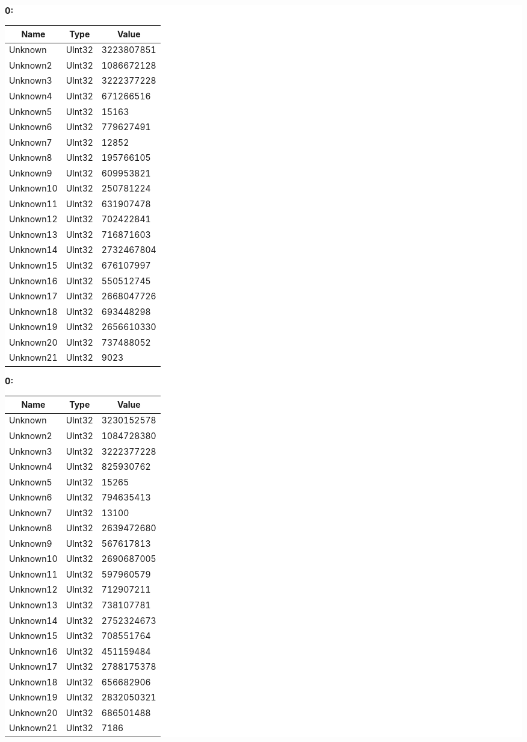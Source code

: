 
**0:**

Name	| Type	| Value
---	|---	|---	|
Unknown	|UInt32	|3223807851
Unknown2	|UInt32	|1086672128
Unknown3	|UInt32	|3222377228
Unknown4	|UInt32	|671266516
Unknown5	|UInt32	|15163
Unknown6	|UInt32	|779627491
Unknown7	|UInt32	|12852
Unknown8	|UInt32	|195766105
Unknown9	|UInt32	|609953821
Unknown10	|UInt32	|250781224
Unknown11	|UInt32	|631907478
Unknown12	|UInt32	|702422841
Unknown13	|UInt32	|716871603
Unknown14	|UInt32	|2732467804
Unknown15	|UInt32	|676107997
Unknown16	|UInt32	|550512745
Unknown17	|UInt32	|2668047726
Unknown18	|UInt32	|693448298
Unknown19	|UInt32	|2656610330
Unknown20	|UInt32	|737488052
Unknown21	|UInt32	|9023


**0:**

Name	| Type	| Value
---	|---	|---	|
Unknown	|UInt32	|3230152578
Unknown2	|UInt32	|1084728380
Unknown3	|UInt32	|3222377228
Unknown4	|UInt32	|825930762
Unknown5	|UInt32	|15265
Unknown6	|UInt32	|794635413
Unknown7	|UInt32	|13100
Unknown8	|UInt32	|2639472680
Unknown9	|UInt32	|567617813
Unknown10	|UInt32	|2690687005
Unknown11	|UInt32	|597960579
Unknown12	|UInt32	|712907211
Unknown13	|UInt32	|738107781
Unknown14	|UInt32	|2752324673
Unknown15	|UInt32	|708551764
Unknown16	|UInt32	|451159484
Unknown17	|UInt32	|2788175378
Unknown18	|UInt32	|656682906
Unknown19	|UInt32	|2832050321
Unknown20	|UInt32	|686501488
Unknown21	|UInt32	|7186

